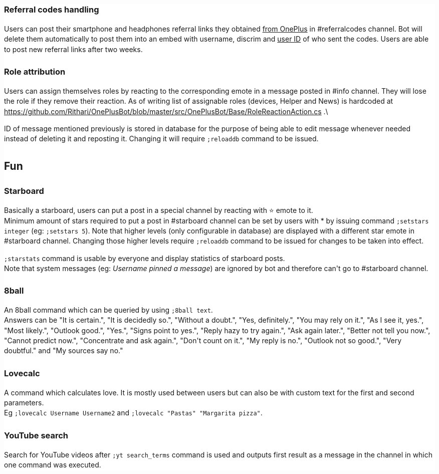 ### Referral codes handling

Users can post their smartphone and headphones referral links they obtained [from OnePlus](https://www.oneplus.com/referral) in #referralcodes channel. Bot will delete them automatically to post them into an embed with username, discrim and [user ID](https://dis.gd/userid) of who sent the codes. Users are able to post new referral links after two weeks.

### Role attribution

Users can assign themselves roles by reacting to the corresponding emote in a message posted in #info channel. They will lose the role if they remove their reaction. As of writing list of assignable roles (devices, Helper and News) is hardcoded at https://github.com/Rithari/OnePlusBot/blob/master/src/OnePlusBot/Base/RoleReactionAction.cs .\

ID of message mentioned previously is stored in database for the purpose of being able to edit message whenever needed instead of deleting it and reposting it. Changing it will require `;reloaddb` command to be issued.

## Fun

### Starboard

Basically a starboard, users can put a post in a special channel by reacting with :star: emote to it.\
Minimum amount of stars required to put a post in #starboard channel can be set by users with * by issuing command `;setstars integer` (eg: `;setstars 5`). Note that higher levels (only configurable in database) are displayed with a different star emote in #starboard channel. Changing those higher levels require `;reloaddb` command to be issued for changes to be taken into effect.

`;starstats` command is usable by everyone and display statistics of starboard posts.\
Note that system messages (eg: *Username pinned a message*) are ignored by bot and therefore can't go to #starboard channel.

### 8ball

An 8ball command which can be queried by using `;8ball text`.\
Answers can be "It is certain.", "It is decidedly so.", "Without a doubt.", "Yes, definitely.", "You may rely on it.", "As I see it, yes.", "Most likely.", "Outlook good.", "Yes.", "Signs point to yes.", "Reply hazy to try again.", "Ask again later.", "Better not tell you now.", "Cannot predict now.", "Concentrate and ask again.", "Don't count on it.", "My reply is no.", "Outlook not so good.", "Very doubtful." and "My sources say no."

### Lovecalc

A command which calculates love. It is mostly used between users but can also be with custom text for the first and second parameters.\
Eg `;lovecalc Username Username2` and `;lovecalc "Pastas" "Margarita pizza"`.

### YouTube search

Search for YouTube videos after `;yt search_terms` command is used and outputs first result as a message in the channel in which one command was executed.

